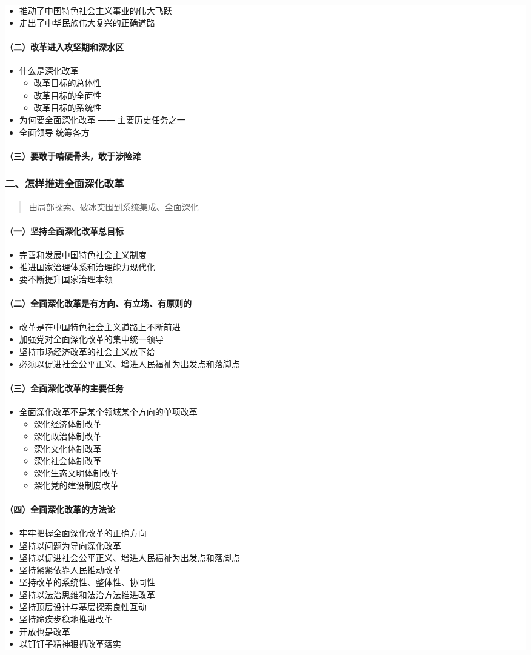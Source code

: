  * 推动了中国特色社会主义事业的伟大飞跃
 * 走出了中华民族伟大复兴的正确道路

#### （二）改革进入攻坚期和深水区

* 什么是深化改革
  * 改革目标的总体性
  * 改革目标的全面性
  * 改革目标的系统性
* 为何要全面深化改革 —— 主要历史任务之一
* 全面领导 统筹各方

#### （三）要敢于啃硬骨头，敢于涉险滩

### 二、怎样推进全面深化改革

> 由局部探索、破冰突围到系统集成、全面深化

#### （一）坚持全面深化改革总目标

* 完善和发展中国特色社会主义制度
* 推进国家治理体系和治理能力现代化
* 要不断提升国家治理本领

#### （二）全面深化改革是有方向、有立场、有原则的

* 改革是在中国特色社会主义道路上不断前进
* 加强党对全面深化改革的集中统一领导
* 坚持市场经济改革的社会主义放下给
* 必须以促进社会公平正义、增进人民福祉为出发点和落脚点

#### （三）全面深化改革的主要任务

* 全面深化改革不是某个领域某个方向的单项改革
  * 深化经济体制改革
  * 深化政治体制改革
  * 深化文化体制改革
  * 深化社会体制改革
  * 深化生态文明体制改革
  * 深化党的建设制度改革

#### （四）全面深化改革的方法论

* 牢牢把握全面深化改革的正确方向
* 坚持以问题为导向深化改革
* 坚持以促进社会公平正义、增进人民福祉为出发点和落脚点
* 坚持紧紧依靠人民推动改革
* 坚持改革的系统性、整体性、协同性
* 坚持以法治思维和法治方法推进改革
* 坚持顶层设计与基层探索良性互动
* 坚持蹄疾步稳地推进改革
* 开放也是改革
* 以钉钉子精神狠抓改革落实

